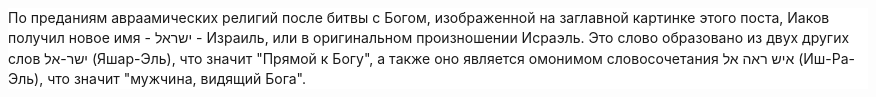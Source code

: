 По преданиям авраамических религий после битвы с Богом, изображенной на заглавной картинке этого поста, Иаков получил новое имя - ישראל - Израиль, или в оригинальном произношении Исраэль. Это слово образовано из двух других слов ישר-אל (Яшар-Эль), что значит "Прямой к Богу", а также оно является омонимом словосочетания איש ראה אל (Иш-Ра-Эль), что значит "мужчина, видящий Бога".
